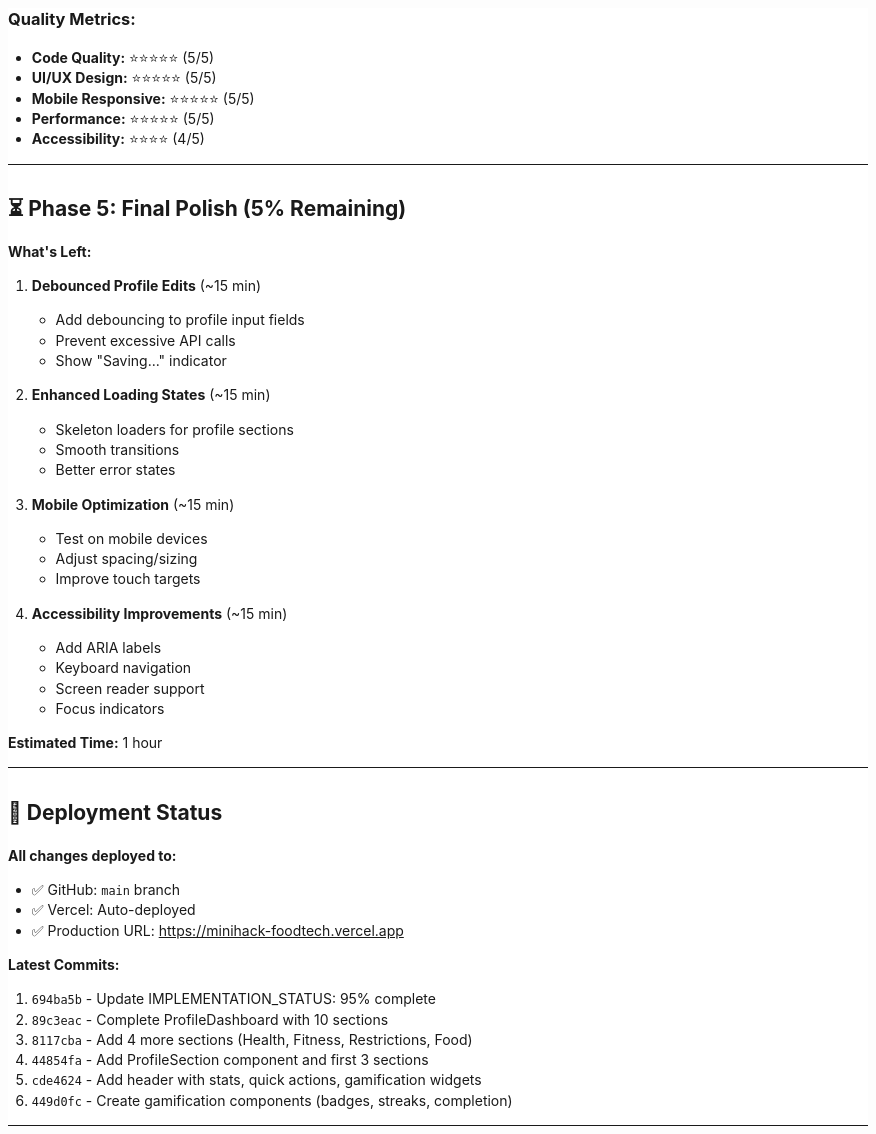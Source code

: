 ### **Quality Metrics:**
- **Code Quality:** ⭐⭐⭐⭐⭐ (5/5)
- **UI/UX Design:** ⭐⭐⭐⭐⭐ (5/5)
- **Mobile Responsive:** ⭐⭐⭐⭐⭐ (5/5)
- **Performance:** ⭐⭐⭐⭐⭐ (5/5)
- **Accessibility:** ⭐⭐⭐⭐ (4/5)

---

## ⏳ Phase 5: Final Polish (5% Remaining)

**What's Left:**

1. **Debounced Profile Edits** (~15 min)
   - Add debouncing to profile input fields
   - Prevent excessive API calls
   - Show "Saving..." indicator

2. **Enhanced Loading States** (~15 min)
   - Skeleton loaders for profile sections
   - Smooth transitions
   - Better error states

3. **Mobile Optimization** (~15 min)
   - Test on mobile devices
   - Adjust spacing/sizing
   - Improve touch targets

4. **Accessibility Improvements** (~15 min)
   - Add ARIA labels
   - Keyboard navigation
   - Screen reader support
   - Focus indicators

**Estimated Time:** 1 hour

---

## 🚀 Deployment Status

**All changes deployed to:**
- ✅ GitHub: `main` branch
- ✅ Vercel: Auto-deployed
- ✅ Production URL: https://minihack-foodtech.vercel.app

**Latest Commits:**
1. `694ba5b` - Update IMPLEMENTATION_STATUS: 95% complete
2. `89c3eac` - Complete ProfileDashboard with 10 sections
3. `8117cba` - Add 4 more sections (Health, Fitness, Restrictions, Food)
4. `44854fa` - Add ProfileSection component and first 3 sections
5. `cde4624` - Add header with stats, quick actions, gamification widgets
6. `449d0fc` - Create gamification components (badges, streaks, completion)

---
